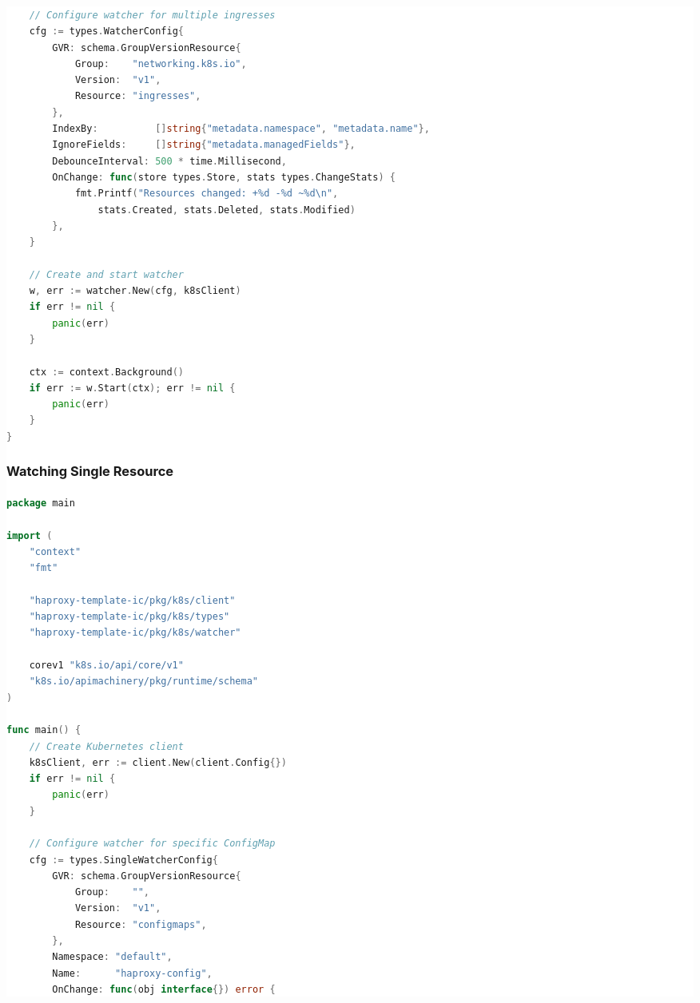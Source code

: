 ```go
    // Configure watcher for multiple ingresses
    cfg := types.WatcherConfig{
        GVR: schema.GroupVersionResource{
            Group:    "networking.k8s.io",
            Version:  "v1",
            Resource: "ingresses",
        },
        IndexBy:          []string{"metadata.namespace", "metadata.name"},
        IgnoreFields:     []string{"metadata.managedFields"},
        DebounceInterval: 500 * time.Millisecond,
        OnChange: func(store types.Store, stats types.ChangeStats) {
            fmt.Printf("Resources changed: +%d -%d ~%d\n",
                stats.Created, stats.Deleted, stats.Modified)
        },
    }

    // Create and start watcher
    w, err := watcher.New(cfg, k8sClient)
    if err != nil {
        panic(err)
    }

    ctx := context.Background()
    if err := w.Start(ctx); err != nil {
        panic(err)
    }
}
```

### Watching Single Resource

```go
package main

import (
    "context"
    "fmt"

    "haproxy-template-ic/pkg/k8s/client"
    "haproxy-template-ic/pkg/k8s/types"
    "haproxy-template-ic/pkg/k8s/watcher"

    corev1 "k8s.io/api/core/v1"
    "k8s.io/apimachinery/pkg/runtime/schema"
)

func main() {
    // Create Kubernetes client
    k8sClient, err := client.New(client.Config{})
    if err != nil {
        panic(err)
    }

    // Configure watcher for specific ConfigMap
    cfg := types.SingleWatcherConfig{
        GVR: schema.GroupVersionResource{
            Group:    "",
            Version:  "v1",
            Resource: "configmaps",
        },
        Namespace: "default",
        Name:      "haproxy-config",
        OnChange: func(obj interface{}) error {
```